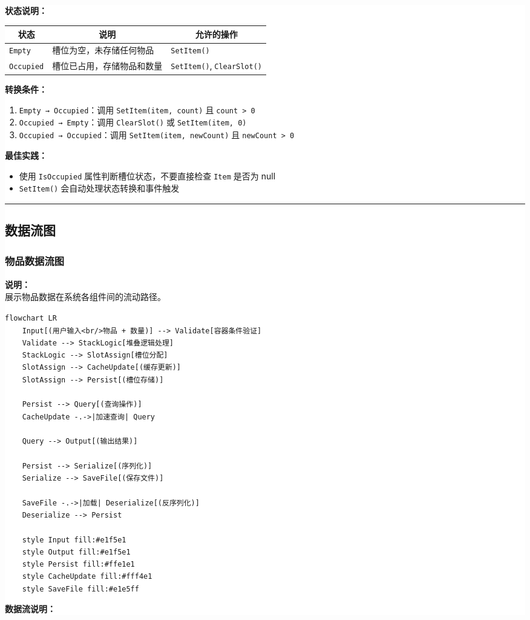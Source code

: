 **状态说明：**

| 状态 | 说明 | 允许的操作 |
|------|------|-----------|
| `Empty` | 槽位为空，未存储任何物品 | `SetItem()` |
| `Occupied` | 槽位已占用，存储物品和数量 | `SetItem()`, `ClearSlot()` |

**转换条件：**

1. `Empty → Occupied`：调用 `SetItem(item, count)` 且 `count > 0`
2. `Occupied → Empty`：调用 `ClearSlot()` 或 `SetItem(item, 0)`
3. `Occupied → Occupied`：调用 `SetItem(item, newCount)` 且 `newCount > 0`

**最佳实践：**
- 使用 `IsOccupied` 属性判断槽位状态，不要直接检查 `Item` 是否为 null
- `SetItem()` 会自动处理状态转换和事件触发

---

## 数据流图

### 物品数据流图

**说明：**  
展示物品数据在系统各组件间的流动路径。

```mermaid
flowchart LR
    Input[(用户输入<br/>物品 + 数量)] --> Validate[容器条件验证]
    Validate --> StackLogic[堆叠逻辑处理]
    StackLogic --> SlotAssign[槽位分配]
    SlotAssign --> CacheUpdate[(缓存更新)]
    SlotAssign --> Persist[(槽位存储)]
    
    Persist --> Query[(查询操作)]
    CacheUpdate -.->|加速查询| Query
    
    Query --> Output[(输出结果)]
    
    Persist --> Serialize[(序列化)]
    Serialize --> SaveFile[(保存文件)]
    
    SaveFile -.->|加载| Deserialize[(反序列化)]
    Deserialize --> Persist
    
    style Input fill:#e1f5e1
    style Output fill:#e1f5e1
    style Persist fill:#ffe1e1
    style CacheUpdate fill:#fff4e1
    style SaveFile fill:#e1e5ff
```

**数据流说明：**
